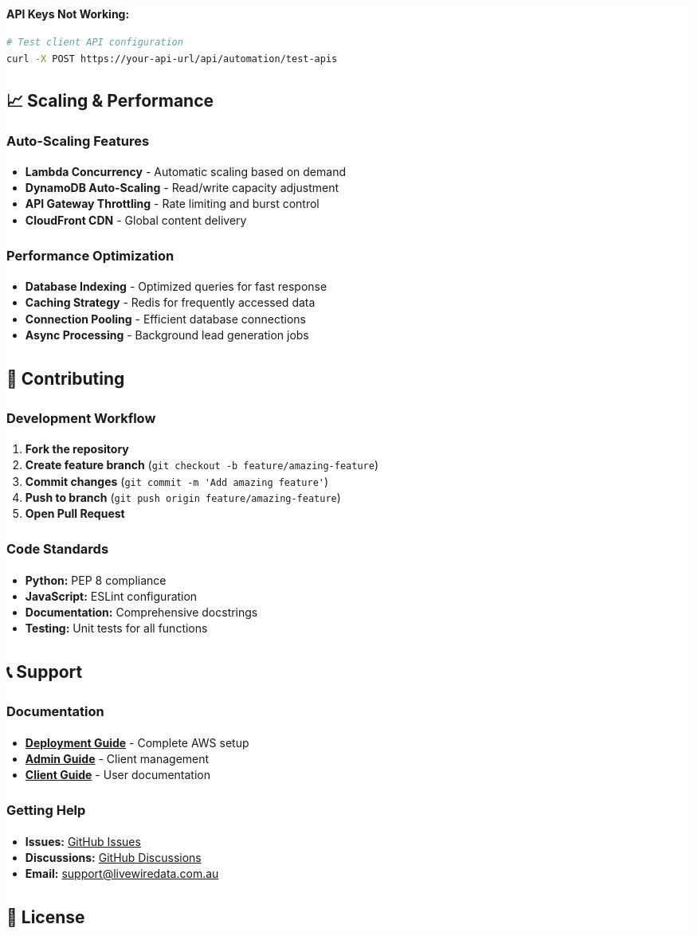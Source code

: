 **API Keys Not Working:**
```bash
# Test client API configuration
curl -X POST https://your-api-url/api/automation/test-apis
```

## 📈 **Scaling & Performance**

### **Auto-Scaling Features**
- **Lambda Concurrency** - Automatic scaling based on demand
- **DynamoDB Auto-Scaling** - Read/write capacity adjustment
- **API Gateway Throttling** - Rate limiting and burst control
- **CloudFront CDN** - Global content delivery

### **Performance Optimization**
- **Database Indexing** - Optimized queries for fast response
- **Caching Strategy** - Redis for frequently accessed data
- **Connection Pooling** - Efficient database connections
- **Async Processing** - Background lead generation jobs

## 🤝 **Contributing**

### **Development Workflow**
1. **Fork the repository**
2. **Create feature branch** (`git checkout -b feature/amazing-feature`)
3. **Commit changes** (`git commit -m 'Add amazing feature'`)
4. **Push to branch** (`git push origin feature/amazing-feature`)
5. **Open Pull Request**

### **Code Standards**
- **Python:** PEP 8 compliance
- **JavaScript:** ESLint configuration
- **Documentation:** Comprehensive docstrings
- **Testing:** Unit tests for all functions

## 📞 **Support**

### **Documentation**
- **[Deployment Guide](AWS_DEPLOYMENT_COMPLETE_GUIDE.md)** - Complete AWS setup
- **[Admin Guide](ADMIN_MANAGEMENT_GUIDE.md)** - Client management
- **[Client Guide](CLIENT_ONBOARDING_GUIDE.md)** - User documentation

### **Getting Help**
- **Issues:** [GitHub Issues](../../issues)
- **Discussions:** [GitHub Discussions](../../discussions)
- **Email:** support@livewiredata.com.au

## 📄 **License**
